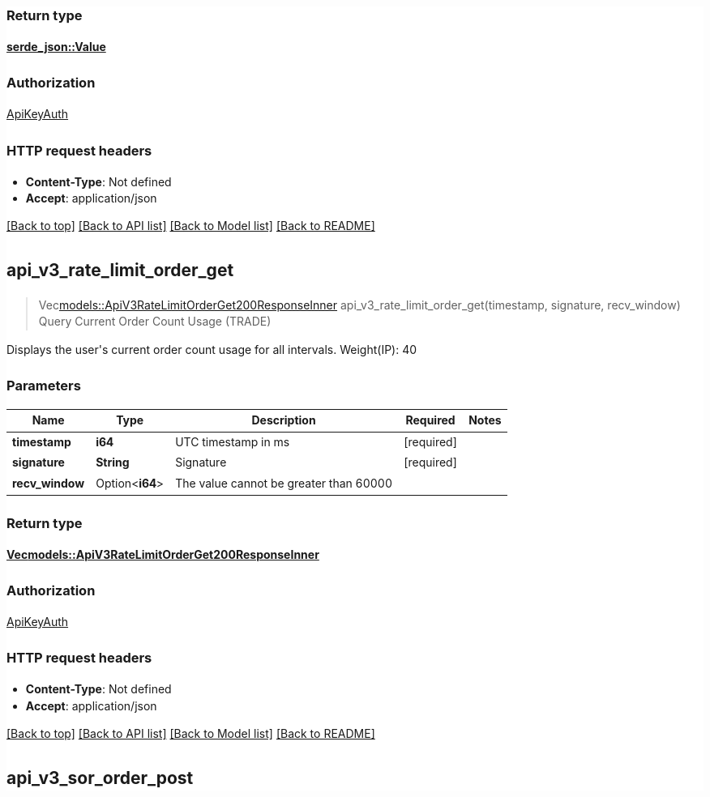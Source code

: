 ### Return type

[**serde_json::Value**](serde_json::Value.md)

### Authorization

[ApiKeyAuth](../README.md#ApiKeyAuth)

### HTTP request headers

- **Content-Type**: Not defined
- **Accept**: application/json

[[Back to top]](#) [[Back to API list]](../README.md#documentation-for-api-endpoints) [[Back to Model list]](../README.md#documentation-for-models) [[Back to README]](../README.md)


## api_v3_rate_limit_order_get

> Vec<models::ApiV3RateLimitOrderGet200ResponseInner> api_v3_rate_limit_order_get(timestamp, signature, recv_window)
Query Current Order Count Usage (TRADE)

Displays the user's current order count usage for all intervals.  Weight(IP): 40

### Parameters


Name | Type | Description  | Required | Notes
------------- | ------------- | ------------- | ------------- | -------------
**timestamp** | **i64** | UTC timestamp in ms | [required] |
**signature** | **String** | Signature | [required] |
**recv_window** | Option<**i64**> | The value cannot be greater than 60000 |  |

### Return type

[**Vec<models::ApiV3RateLimitOrderGet200ResponseInner>**](_api_v3_rateLimit_order_get_200_response_inner.md)

### Authorization

[ApiKeyAuth](../README.md#ApiKeyAuth)

### HTTP request headers

- **Content-Type**: Not defined
- **Accept**: application/json

[[Back to top]](#) [[Back to API list]](../README.md#documentation-for-api-endpoints) [[Back to Model list]](../README.md#documentation-for-models) [[Back to README]](../README.md)


## api_v3_sor_order_post

